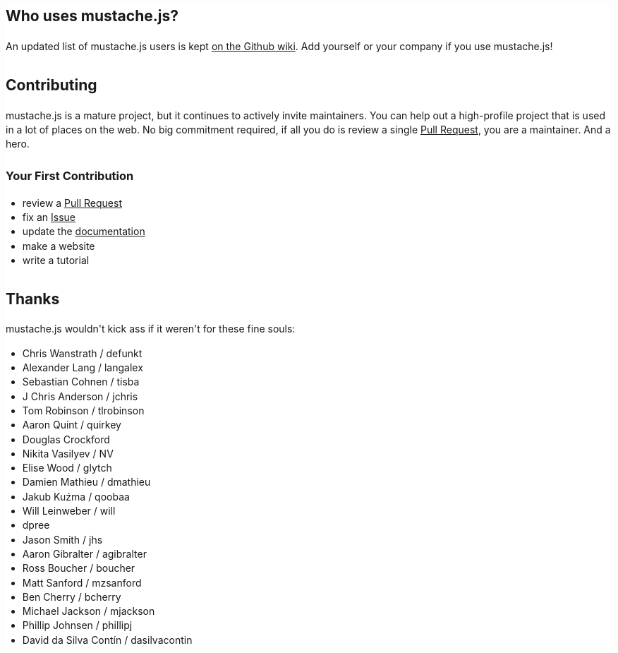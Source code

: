 ## Who uses mustache.js?

An updated list of mustache.js users is kept [on the Github wiki](https://github.com/janl/mustache.js/wiki/Beard-Competition). Add yourself or your company if you use mustache.js!

## Contributing

mustache.js is a mature project, but it continues to actively invite maintainers. You can help out a high-profile project that is used in a lot of places on the web. No big commitment required, if all you do is review a single [Pull Request](https://github.com/janl/mustache.js/pulls), you are a maintainer. And a hero.

### Your First Contribution

- review a [Pull Request](https://github.com/janl/mustache.js/pulls)
- fix an [Issue](https://github.com/janl/mustache.js/issues)
- update the [documentation](https://github.com/janl/mustache.js#usage)
- make a website
- write a tutorial

## Thanks

mustache.js wouldn't kick ass if it weren't for these fine souls:

  * Chris Wanstrath / defunkt
  * Alexander Lang / langalex
  * Sebastian Cohnen / tisba
  * J Chris Anderson / jchris
  * Tom Robinson / tlrobinson
  * Aaron Quint / quirkey
  * Douglas Crockford
  * Nikita Vasilyev / NV
  * Elise Wood / glytch
  * Damien Mathieu / dmathieu
  * Jakub Kuźma / qoobaa
  * Will Leinweber / will
  * dpree
  * Jason Smith / jhs
  * Aaron Gibralter / agibralter
  * Ross Boucher / boucher
  * Matt Sanford / mzsanford
  * Ben Cherry / bcherry
  * Michael Jackson / mjackson
  * Phillip Johnsen / phillipj
  * David da Silva Contín / dasilvacontin
